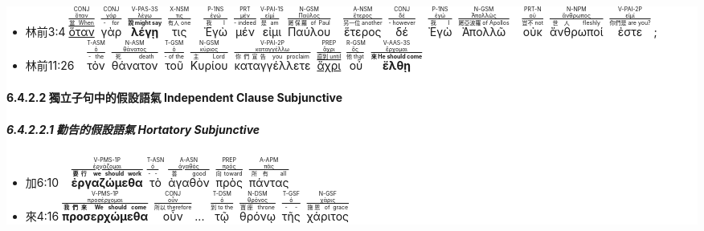 - 林前3:4 <RUBY><ruby><ruby><u>ὅταν</u><rt><u>當 When</u></rt></ruby><rt><a href='https://bible.fhl.net/new/s.php?N=0&k=03752&m='>ὅταν</a></rt></ruby><rt>CONJ</rt></RUBY>  <RUBY><ruby><ruby>γὰρ<rt>- for</rt></ruby><rt><a href='https://bible.fhl.net/new/s.php?N=0&k=01063&m='>γάρ</a></rt></ruby><rt>CONJ</rt></RUBY>  <RUBY><ruby><ruby><span class='verb'>**λέγῃ**</span><rt>**說 might say**</rt></ruby><rt><a href='https://bible.fhl.net/new/s.php?N=0&k=03004&m='>λέγω</a></rt></ruby><rt>V-PAS-3S</rt></RUBY>  <RUBY><ruby><ruby>τις<rt>有人 one</rt></ruby><rt><a href='https://bible.fhl.net/new/s.php?N=0&k=05100&m='>τις</a></rt></ruby><rt>X-NSM</rt></RUBY>    <RUBY><ruby><ruby>Ἐγὼ<rt>我 I</rt></ruby><rt><a href='https://bible.fhl.net/new/s.php?N=0&k=01473&m='>ἐγώ</a></rt></ruby><rt>P-1NS</rt></RUBY>  <RUBY><ruby><ruby>μέν<rt>- indeed</rt></ruby><rt><a href='https://bible.fhl.net/new/s.php?N=0&k=03303&m='>μέν</a></rt></ruby><rt>PRT</rt></RUBY>  <RUBY><ruby><ruby><span class='verb'>εἰμι</span><rt>是 am</rt></ruby><rt><a href='https://bible.fhl.net/new/s.php?N=0&k=01510&m='>εἰμί</a></rt></ruby><rt>V-PAI-1S</rt></RUBY>  <RUBY><ruby><ruby>Παύλου<rt>屬保羅 of Paul</rt></ruby><rt><a href='https://bible.fhl.net/new/s.php?N=0&k=03972&m='>Παῦλος</a></rt></ruby><rt>N-GSM</rt></RUBY>    <RUBY><ruby><ruby>ἕτερος<rt>另一位 another</rt></ruby><rt><a href='https://bible.fhl.net/new/s.php?N=0&k=02087&m='>ἕτερος</a></rt></ruby><rt>A-NSM</rt></RUBY>  <RUBY><ruby><ruby>δέ<rt>- however</rt></ruby><rt><a href='https://bible.fhl.net/new/s.php?N=0&k=01161&m='>δέ</a></rt></ruby><rt>CONJ</rt></RUBY>    <RUBY><ruby><ruby>Ἐγὼ<rt>我 I</rt></ruby><rt><a href='https://bible.fhl.net/new/s.php?N=0&k=01473&m='>ἐγώ</a></rt></ruby><rt>P-1NS</rt></RUBY>  <RUBY><ruby><ruby>Ἀπολλῶ<rt>屬亞波羅 of Apollos</rt></ruby><rt><a href='https://bible.fhl.net/new/s.php?N=0&k=00625&m='>Ἀπολλῶς</a></rt></ruby><rt>N-GSM</rt></RUBY>    <RUBY><ruby><ruby>οὐκ<rt>豈不 not</rt></ruby><rt><a href='https://bible.fhl.net/new/s.php?N=0&k=03756&m='>οὐ</a></rt></ruby><rt>PRT-N</rt></RUBY>  <RUBY><ruby><ruby>ἄνθρωποί<rt>世人 fleshly</rt></ruby><rt><a href='https://bible.fhl.net/new/s.php?N=0&k=00444&m='>ἄνθρωπος</a></rt></ruby><rt>N-NPM</rt></RUBY>  <RUBY><ruby><ruby><span class='verb'>ἐστε</span><rt>你們是 are you?</rt></ruby><rt><a href='https://bible.fhl.net/new/s.php?N=0&k=01510&m='>εἰμί</a></rt></ruby><rt>V-PAI-2P</rt></RUBY> <span class='punctuation'>;</span>
- 林前11:26    <RUBY><ruby><ruby>τὸν<rt>- the</rt></ruby><rt><a href='https://bible.fhl.net/new/s.php?N=0&k=03588&m='>ὀ</a></rt></ruby><rt>T-ASM</rt></RUBY>  <RUBY><ruby><ruby>θάνατον<rt>死 death</rt></ruby><rt><a href='https://bible.fhl.net/new/s.php?N=0&k=02288&m='>θάνατος</a></rt></ruby><rt>N-ASM</rt></RUBY>  <RUBY><ruby><ruby>τοῦ<rt>- of the</rt></ruby><rt><a href='https://bible.fhl.net/new/s.php?N=0&k=03588&m='>ὀ</a></rt></ruby><rt>T-GSM</rt></RUBY>  <RUBY><ruby><ruby>Κυρίου<rt>主 Lord</rt></ruby><rt><a href='https://bible.fhl.net/new/s.php?N=0&k=02962&m='>κύριος</a></rt></ruby><rt>N-GSM</rt></RUBY>  <RUBY><ruby><ruby><span class='verb'>καταγγέλλετε</span><rt>你們宣告 you proclaim</rt></ruby><rt><a href='https://bible.fhl.net/new/s.php?N=0&k=02605&m='>καταγγέλλω</a></rt></ruby><rt>V-PAI-2P</rt></RUBY>  <RUBY><ruby><ruby><u>ἄχρι</u><rt><u>直到 until</u></rt></ruby><rt><a href='https://bible.fhl.net/new/s.php?N=0&k=00891&m='>ἄχρι</a></rt></ruby><rt>PREP</rt></RUBY>  <RUBY><ruby><ruby>οὗ<rt>他 that</rt></ruby><rt><a href='https://bible.fhl.net/new/s.php?N=0&k=03739&m='>ὅς</a></rt></ruby><rt>R-GSM</rt></RUBY>  <RUBY><ruby><ruby><span class='verb'>**ἔλθῃ**</span><rt>**來 He should come**</rt></ruby><rt><a href='https://bible.fhl.net/new/s.php?N=0&k=02064&m='>ἔρχομαι</a></rt></ruby><rt>V-AAS-3S</rt></RUBY>
#### 6.4.2.2 獨立子句中的假設語氣 Independent Clause Subjunctive

##### 6.4.2.2.1 勸告的假設語氣 Hortatory Subjunctive
- 加6:10    <RUBY><ruby><ruby><span class='verb'>**ἐργαζώμεθα**</span><rt>**要行 we should work**</rt></ruby><rt><a href='https://bible.fhl.net/new/s.php?N=0&k=02038&m='>ἐργάζομαι</a></rt></ruby><rt>V-PMS-1P</rt></RUBY>  <RUBY><ruby><ruby>τὸ<rt>- -</rt></ruby><rt><a href='https://bible.fhl.net/new/s.php?N=0&k=03588&m='>ὀ</a></rt></ruby><rt>T-ASN</rt></RUBY>  <RUBY><ruby><ruby>ἀγαθὸν<rt>善 good</rt></ruby><rt><a href='https://bible.fhl.net/new/s.php?N=0&k=00018&m='>ἀγαθός</a></rt></ruby><rt>A-ASN</rt></RUBY>  <RUBY><ruby><ruby>πρὸς<rt>向 toward</rt></ruby><rt><a href='https://bible.fhl.net/new/s.php?N=0&k=04314&m='>πρός</a></rt></ruby><rt>PREP</rt></RUBY>  <RUBY><ruby><ruby>πάντας<rt>所有 all</rt></ruby><rt><a href='https://bible.fhl.net/new/s.php?N=0&k=03956&m='>πᾶς</a></rt></ruby><rt>A-APM</rt></RUBY>  
- 來4:16 <RUBY><ruby><ruby><span class='verb'>**προσερχώμεθα**</span><rt>**我們來 We should come**</rt></ruby><rt><a href='https://bible.fhl.net/new/s.php?N=0&k=04334&m='>προσέρχομαι</a></rt></ruby><rt>V-PMS-1P</rt></RUBY>  <RUBY><ruby><ruby>οὖν<rt>所以 therefore</rt></ruby><rt><a href='https://bible.fhl.net/new/s.php?N=0&k=03767&m='>οὖν</a></rt></ruby><rt>CONJ</rt></RUBY> ...  <RUBY><ruby><ruby>τῷ<rt>到 to the</rt></ruby><rt><a href='https://bible.fhl.net/new/s.php?N=0&k=03588&m='>ὀ</a></rt></ruby><rt>T-DSM</rt></RUBY>  <RUBY><ruby><ruby>θρόνῳ<rt>寶座 throne</rt></ruby><rt><a href='https://bible.fhl.net/new/s.php?N=0&k=02362&m='>θρόνος</a></rt></ruby><rt>N-DSM</rt></RUBY>  <RUBY><ruby><ruby>τῆς<rt>- -</rt></ruby><rt><a href='https://bible.fhl.net/new/s.php?N=0&k=03588&m='>ὀ</a></rt></ruby><rt>T-GSF</rt></RUBY>  <RUBY><ruby><ruby>χάριτος<rt>施恩 of grace</rt></ruby><rt><a href='https://bible.fhl.net/new/s.php?N=0&k=05485&m='>χάρις</a></rt></ruby><rt>N-GSF</rt></RUBY>  